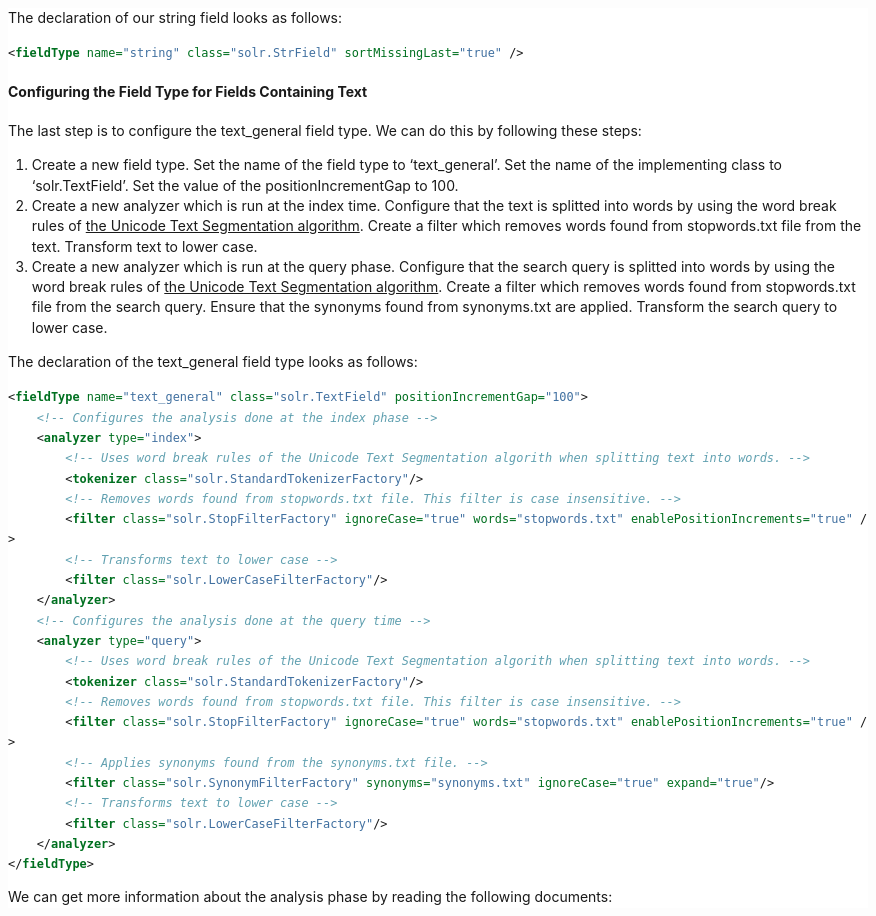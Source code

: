 The declaration of our string field looks as follows:

```xml
<fieldType name="string" class="solr.StrField" sortMissingLast="true" />
```

#### Configuring the Field Type for Fields Containing Text

The last step is to configure the text_general field type. We can do this by following these steps:

1. Create a new field type. Set the name of the field type to ‘text_general’. Set the name of the implementing class to ‘solr.TextField’. Set the value of the positionIncrementGap to 100.
2. Create a new analyzer which is run at the index time. Configure that the text is splitted into words by using the word break rules of [the Unicode Text Segmentation algorithm](http://unicode.org/reports/tr29/). Create a filter which removes words found from stopwords.txt file from the text. Transform text to lower case.
3. Create a new analyzer which is run at the query phase. Configure that the search query is splitted into words by using the word break rules of [the Unicode Text Segmentation algorithm](http://unicode.org/reports/tr29/). Create a filter which removes words found from stopwords.txt file from the search query. Ensure that the synonyms found from synonyms.txt are applied. Transform the search query to lower case.

The declaration of the text_general field type looks as follows:

```xml
<fieldType name="text_general" class="solr.TextField" positionIncrementGap="100">
    <!-- Configures the analysis done at the index phase -->
    <analyzer type="index">
        <!-- Uses word break rules of the Unicode Text Segmentation algorith when splitting text into words. -->
        <tokenizer class="solr.StandardTokenizerFactory"/>
        <!-- Removes words found from stopwords.txt file. This filter is case insensitive. -->
        <filter class="solr.StopFilterFactory" ignoreCase="true" words="stopwords.txt" enablePositionIncrements="true" />
        <!-- Transforms text to lower case -->
        <filter class="solr.LowerCaseFilterFactory"/>
    </analyzer>
    <!-- Configures the analysis done at the query time -->
    <analyzer type="query">
        <!-- Uses word break rules of the Unicode Text Segmentation algorith when splitting text into words. -->
        <tokenizer class="solr.StandardTokenizerFactory"/>
        <!-- Removes words found from stopwords.txt file. This filter is case insensitive. -->
        <filter class="solr.StopFilterFactory" ignoreCase="true" words="stopwords.txt" enablePositionIncrements="true" />
        <!-- Applies synonyms found from the synonyms.txt file. -->
        <filter class="solr.SynonymFilterFactory" synonyms="synonyms.txt" ignoreCase="true" expand="true"/>
        <!-- Transforms text to lower case -->
        <filter class="solr.LowerCaseFilterFactory"/>
    </analyzer>
</fieldType>
```

We can get more information about the analysis phase by reading the following documents:
